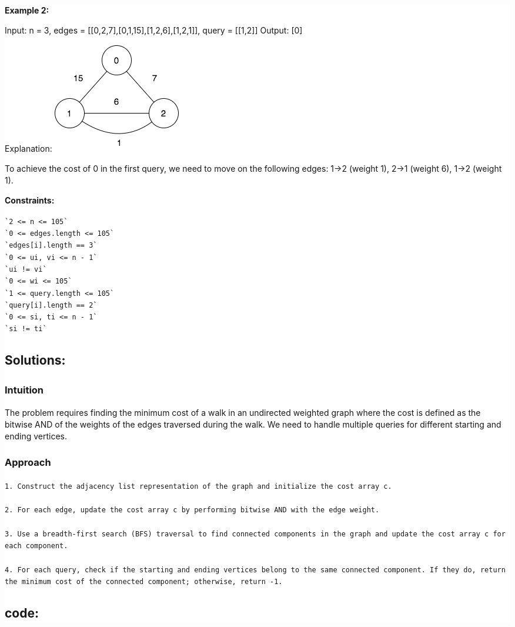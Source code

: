 **Example 2:**

Input: n = 3, edges = [[0,2,7],[0,1,15],[1,2,6],[1,2,1]], query = [[1,2]]
Output: [0]

Explanation:
![alt text](image-4.png)

To achieve the cost of 0 in the first query, we need to move on the following edges: 1->2 (weight 1), 2->1 (weight 6), 1->2 (weight 1).

**Constraints:**

    `2 <= n <= 105`
    `0 <= edges.length <= 105`
    `edges[i].length == 3`
    `0 <= ui, vi <= n - 1`
    `ui != vi`
    `0 <= wi <= 105`
    `1 <= query.length <= 105`
    `query[i].length == 2`
    `0 <= si, ti <= n - 1`
    `si != ti`

## Solutions:

### Intuition

The problem requires finding the minimum cost of a walk in an undirected weighted graph where the cost is defined as the bitwise AND of the weights of the edges traversed during the walk. We need to handle multiple queries for different starting and ending vertices.

### Approach

    1. Construct the adjacency list representation of the graph and initialize the cost array c.

    2. For each edge, update the cost array c by performing bitwise AND with the edge weight.

    3. Use a breadth-first search (BFS) traversal to find connected components in the graph and update the cost array c for each component.

    4. For each query, check if the starting and ending vertices belong to the same connected component. If they do, return the minimum cost of the connected component; otherwise, return -1.

## code:
